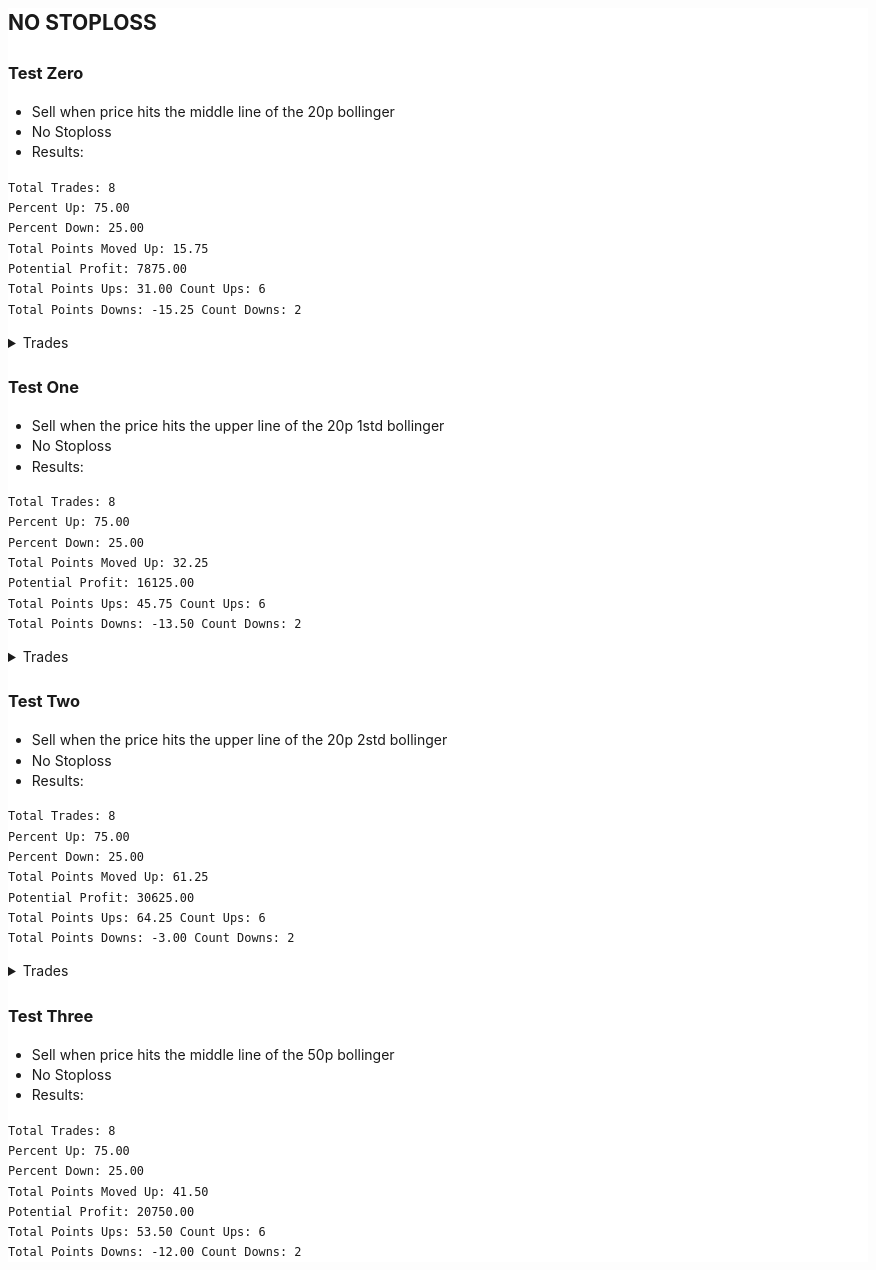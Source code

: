 ## NO STOPLOSS

### Test Zero
* Sell when price hits the middle line of the 20p bollinger
* No Stoploss
* Results:
```
Total Trades: 8
Percent Up: 75.00
Percent Down: 25.00
Total Points Moved Up: 15.75
Potential Profit: 7875.00
Total Points Ups: 31.00 Count Ups: 6
Total Points Downs: -15.25 Count Downs: 2
```

<details><summary>Trades</summary></details>

### Test One
* Sell when the price hits the upper line of the 20p 1std bollinger
* No Stoploss
* Results:
```
Total Trades: 8
Percent Up: 75.00
Percent Down: 25.00
Total Points Moved Up: 32.25
Potential Profit: 16125.00
Total Points Ups: 45.75 Count Ups: 6
Total Points Downs: -13.50 Count Downs: 2
```

<details><summary>Trades</summary></details>

### Test Two
* Sell when the price hits the upper line of the 20p 2std bollinger
* No Stoploss
* Results:
```
Total Trades: 8
Percent Up: 75.00
Percent Down: 25.00
Total Points Moved Up: 61.25
Potential Profit: 30625.00
Total Points Ups: 64.25 Count Ups: 6
Total Points Downs: -3.00 Count Downs: 2
```

<details><summary>Trades</summary></details>

### Test Three
* Sell when price hits the middle line of the 50p bollinger
* No Stoploss
* Results:
```
Total Trades: 8
Percent Up: 75.00
Percent Down: 25.00
Total Points Moved Up: 41.50
Potential Profit: 20750.00
Total Points Ups: 53.50 Count Ups: 6
Total Points Downs: -12.00 Count Downs: 2
```
